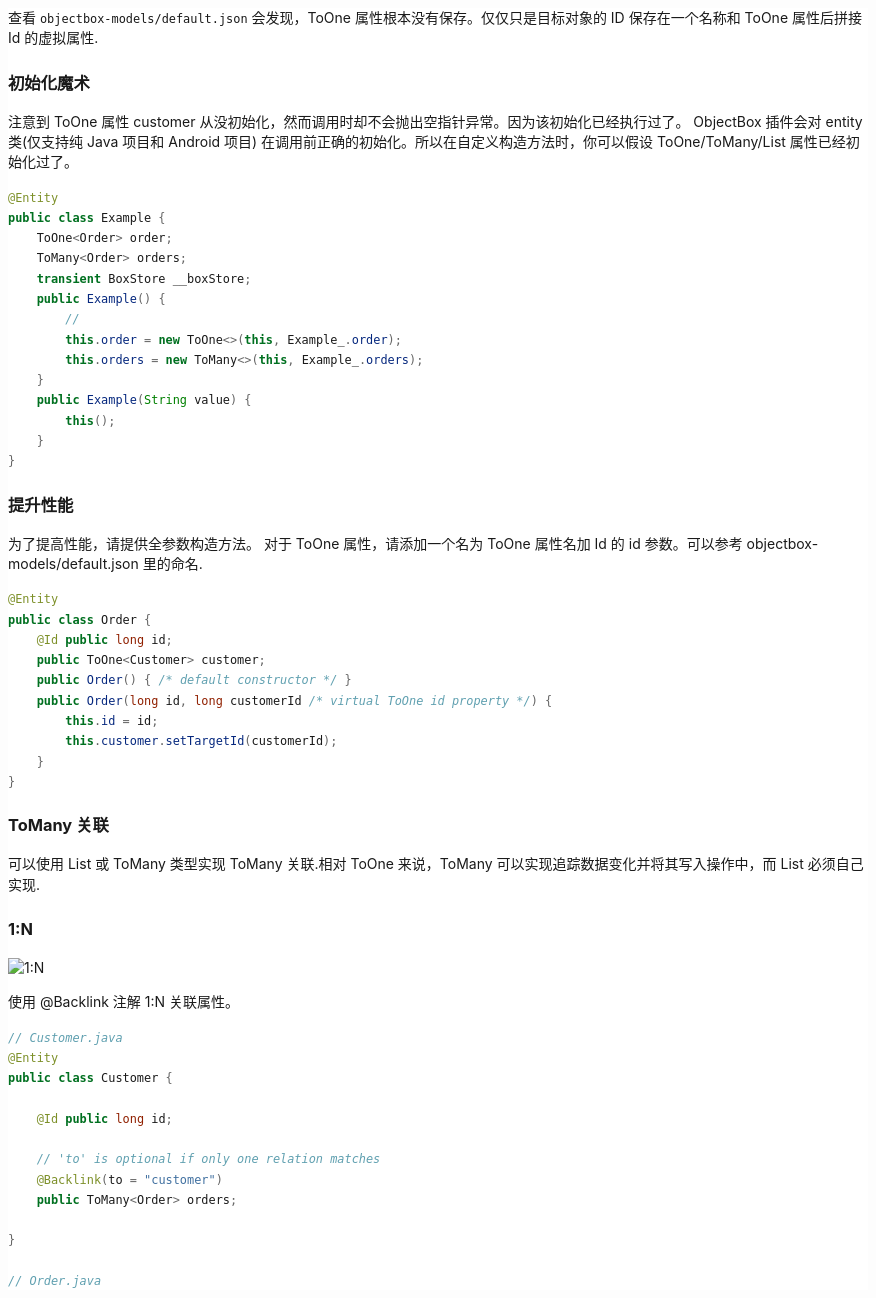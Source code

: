 查看 `objectbox-models/default.json` 会发现，ToOne 属性根本没有保存。仅仅只是目标对象的 ID 保存在一个名称和 ToOne 属性后拼接 Id 的虚拟属性.

### 初始化魔术

注意到 ToOne 属性 customer 从没初始化，然而调用时却不会抛出空指针异常。因为该初始化已经执行过了。
ObjectBox 插件会对 entity 类(仅支持纯 Java 项目和 Android 项目) 在调用前正确的初始化。所以在自定义构造方法时，你可以假设 ToOne/ToMany/List 属性已经初始化过了。

```java
@Entity
public class Example {
    ToOne<Order> order;
    ToMany<Order> orders;
    transient BoxStore __boxStore;
    public Example() {
        //
        this.order = new ToOne<>(this, Example_.order);
        this.orders = new ToMany<>(this, Example_.orders);
    }
    public Example(String value) {
        this();
    }
}
```

### 提升性能

为了提高性能，请提供全参数构造方法。
对于 ToOne 属性，请添加一个名为 ToOne 属性名加 Id 的 id 参数。可以参考 objectbox-models/default.json 里的命名.

```java
@Entity
public class Order {
    @Id public long id;
    public ToOne<Customer> customer;
    public Order() { /* default constructor */ }
    public Order(long id, long customerId /* virtual ToOne id property */) {
        this.id = id;
        this.customer.setTargetId(customerId);
    }
}
```

### ToMany 关联

可以使用 List 或 ToMany 类型实现 ToMany 关联.相对 ToOne 来说，ToMany 可以实现追踪数据变化并将其写入操作中，而 List 必须自己实现.

### 1:N

![1:N](http://qiniu.picbed.dang8080.cn/20190226000315.png)

使用 @Backlink 注解 1:N 关联属性。

```java
// Customer.java
@Entity
public class Customer {

    @Id public long id;

    // 'to' is optional if only one relation matches
    @Backlink(to = "customer")
    public ToMany<Order> orders;

}

// Order.java
```